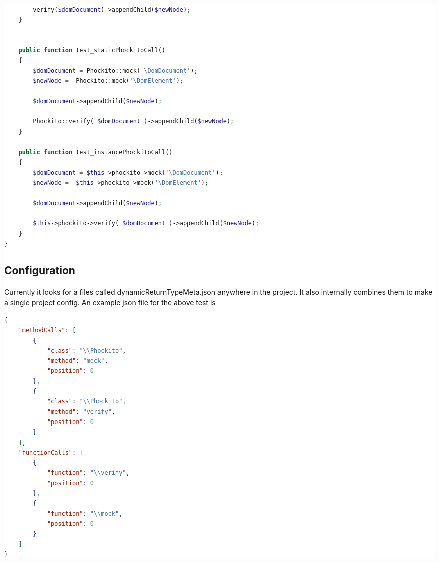 ```php
        verify($domDocument)->appendChild($newNode);
    }


    public function test_staticPhockitoCall()
    {
        $domDocument = Phockito::mock('\DomDocument');
        $newNode =  Phockito::mock('\DomElement');

        $domDocument->appendChild($newNode);

        Phockito::verify( $domDocument )->appendChild($newNode);
    }

    public function test_instancePhockitoCall()
    {
        $domDocument = $this->phockito->mock('\DomDocument');
        $newNode =  $this->phockito->mock('\DomElement');

        $domDocument->appendChild($newNode);

        $this->phockito->verify( $domDocument )->appendChild($newNode);
    }
}
```

Configuration
-------------
Currently it looks for a files called dynamicReturnTypeMeta.json anywhere in the project. It also internally combines them to make a single project config. An example json file for the above test is

```json
{
    "methodCalls": [
        {
            "class": "\\Phockito",
            "method": "mock",
            "position": 0
        },
        {
            "class": "\\Phockito",
            "method": "verify",
            "position": 0
        }
    ],
    "functionCalls": [
        {
            "function": "\\verify",
            "position": 0
        },
        {
            "function": "\\mock",
            "position": 0
        }
    ]
}
```
